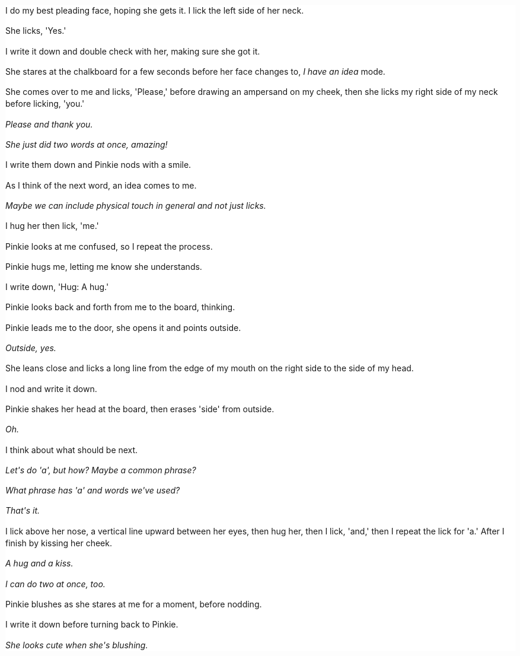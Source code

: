 I do my best pleading face, hoping she gets it. I lick the left side of her neck.

She licks, 'Yes.'

I write it down and double check with her, making sure she got it.

She stares at the chalkboard for a few seconds before her face changes to, *I have an idea* mode.

She comes over to me and licks, 'Please,' before drawing an ampersand on my cheek, then she licks my right side of my neck before licking, 'you.'

*Please and thank you.*

*She just did two words at once, amazing!*

I write them down and Pinkie nods with a smile.

As I think of the next word, an idea comes to me.

*Maybe we can include physical touch in general and not just licks.*

I hug her then lick, 'me.'

Pinkie looks at me confused, so I repeat the process.

Pinkie hugs me, letting me know she understands.

I write down, 'Hug: A hug.'

Pinkie looks back and forth from me to the board, thinking.

Pinkie leads me to the door, she opens it and points outside.

*Outside, yes.*

She leans close and licks a long line from the edge of my mouth on the right side to the side of my head.

I nod and write it down.

Pinkie shakes her head at the board, then erases 'side' from outside.

*Oh.*

I think about what should be next.

*Let's do 'a', but how? Maybe a common phrase?*

*What phrase has 'a' and words we've used?*

*That's it.*

I lick above her nose, a vertical line upward between her eyes, then hug her, then I lick, 'and,' then I repeat the lick for 'a.' After I finish by kissing her cheek.

*A hug and a kiss.*

*I can do two at once, too.*

Pinkie blushes as she stares at me for a moment, before nodding.

I write it down before turning back to Pinkie.

*She looks cute when she's blushing.*
